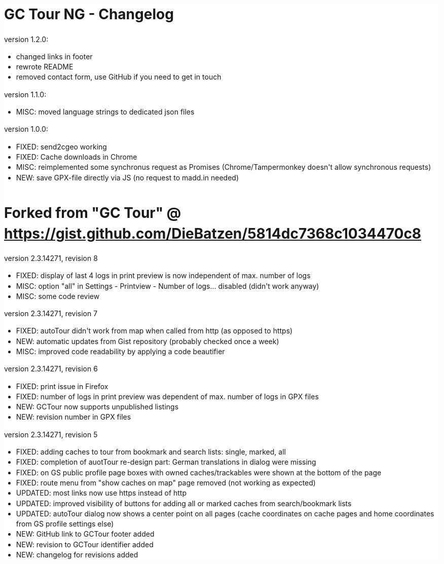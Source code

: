GC Tour NG - Changelog
======================

version 1.2.0:
 * changed links in footer
 * rewrote README
 * removed contact form, use GitHub if you need to get in touch

version 1.1.0:
 * MISC: moved language strings to dedicated json files
  
version 1.0.0:
 * FIXED: send2cgeo working
 * FIXED: Cache downloads in Chrome
 * MISC: reimplemented some synchronus request as Promises (Chrome/Tampermonkey doesn't allow synchronous requests)
 * NEW: save GPX-file directly via JS (no request to madd.in needed)



# Forked from "GC Tour" @ https://gist.github.com/DieBatzen/5814dc7368c1034470c8

version 2.3.14271, revision 8
 * FIXED: display of last 4 logs in print preview is now independent of max. number of logs
 * MISC: option "all" in Settings - Printview - Number of logs... disabled (didn't work anyway)
 * MISC: some code review

version 2.3.14271, revision 7
 * FIXED: autoTour didn't work from map when called from http (as opposed to https)
 * NEW: automatic updates from Gist repository (probably checked once a week)
 * MISC: improved code readability by applying a code beautifier 

version 2.3.14271, revision 6
 * FIXED: print issue in Firefox
 * FIXED: number of logs in print preview was dependent of max. number of logs in GPX files
 * NEW: GCTour now supports unpublished listings
 * NEW: revision number in GPX files

version 2.3.14271, revision 5
 * FIXED: adding caches to tour from bookmark and search lists: single, marked, all
 * FIXED: completion of auotTour re-design part: German translations in dialog were missing
 * FIXED: on GS public profile page boxes with owned caches/trackables were shown at the bottom of the page
 * FIXED: route menu from "show caches on map" page removed (not working as expected)
 * UPDATED: most links now use https instead of http
 * UPDATED: improved visibility of buttons for adding all or marked caches from search/bookmark lists
 * UPDATED: autoTour dialog now shows a center point on all pages (cache coordinates on cache pages and home coordinates from GS profile settings else)
 * NEW: GitHub link to GCTour footer added
 * NEW: revision to GCTour identifier added
 * NEW: changelog for revisions added
